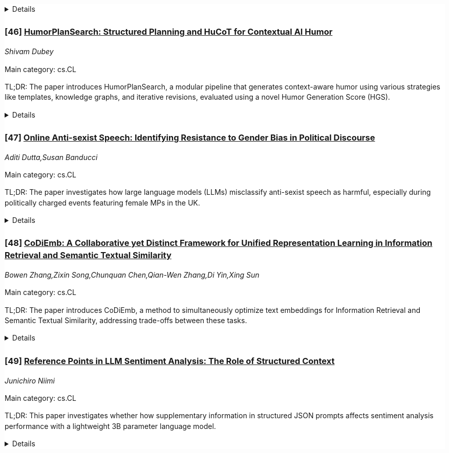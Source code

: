 
<details><summary>Details</summary></details>


### [46] [HumorPlanSearch: Structured Planning and HuCoT for Contextual AI Humor](https://arxiv.org/abs/2508.11429)
*Shivam Dubey*

Main category: cs.CL

TL;DR: The paper introduces HumorPlanSearch, a modular pipeline that generates context-aware humor using various strategies like templates, knowledge graphs, and iterative revisions, evaluated using a novel Humor Generation Score (HGS).


<details><summary>Details</summary></details>


### [47] [Online Anti-sexist Speech: Identifying Resistance to Gender Bias in Political Discourse](https://arxiv.org/abs/2508.11434)
*Aditi Dutta,Susan Banducci*

Main category: cs.CL

TL;DR: The paper investigates how large language models (LLMs) misclassify anti-sexist speech as harmful, especially during politically charged events featuring female MPs in the UK.


<details><summary>Details</summary></details>


### [48] [CoDiEmb: A Collaborative yet Distinct Framework for Unified Representation Learning in Information Retrieval and Semantic Textual Similarity](https://arxiv.org/abs/2508.11442)
*Bowen Zhang,Zixin Song,Chunquan Chen,Qian-Wen Zhang,Di Yin,Xing Sun*

Main category: cs.CL

TL;DR: The paper introduces CoDiEmb, a method to simultaneously optimize text embeddings for Information Retrieval and Semantic Textual Similarity, addressing trade-offs between these tasks.


<details><summary>Details</summary></details>


### [49] [Reference Points in LLM Sentiment Analysis: The Role of Structured Context](https://arxiv.org/abs/2508.11454)
*Junichiro Niimi*

Main category: cs.CL

TL;DR: This paper investigates whether how supplementary information in structured JSON prompts affects sentiment analysis performance with a lightweight 3B parameter language model.


<details><summary>Details</summary></details>

